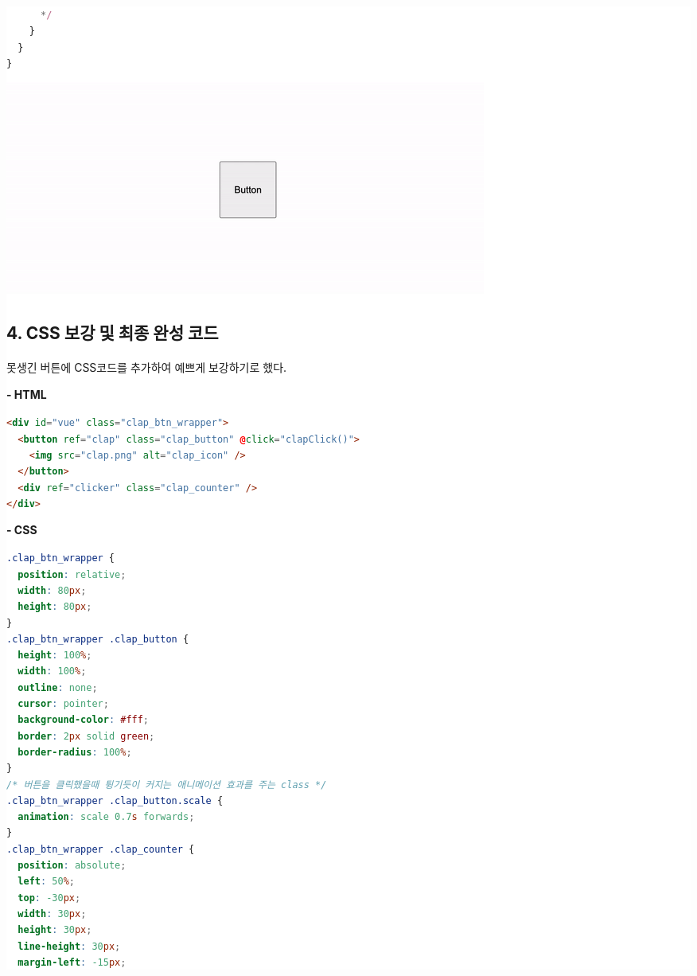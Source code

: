 ```js
      */
    }
  }
}
```

![](img/clap-vue4.gif)

## 4. CSS 보강 및 최종 완성 코드

못생긴 버튼에 CSS코드를 추가하여 예쁘게 보강하기로 했다.

**- HTML**

```html
<div id="vue" class="clap_btn_wrapper">
  <button ref="clap" class="clap_button" @click="clapClick()">
    <img src="clap.png" alt="clap_icon" />
  </button>
  <div ref="clicker" class="clap_counter" />
</div>
```

**- CSS**

```css
.clap_btn_wrapper {
  position: relative;
  width: 80px;
  height: 80px;
}
.clap_btn_wrapper .clap_button {
  height: 100%;
  width: 100%;
  outline: none;
  cursor: pointer;
  background-color: #fff;
  border: 2px solid green;
  border-radius: 100%;
}
/* 버튼을 클릭했을때 튕기듯이 커지는 애니메이션 효과를 주는 class */
.clap_btn_wrapper .clap_button.scale {
  animation: scale 0.7s forwards;
}
.clap_btn_wrapper .clap_counter {
  position: absolute;
  left: 50%;
  top: -30px;
  width: 30px;
  height: 30px;
  line-height: 30px;
  margin-left: -15px;
```